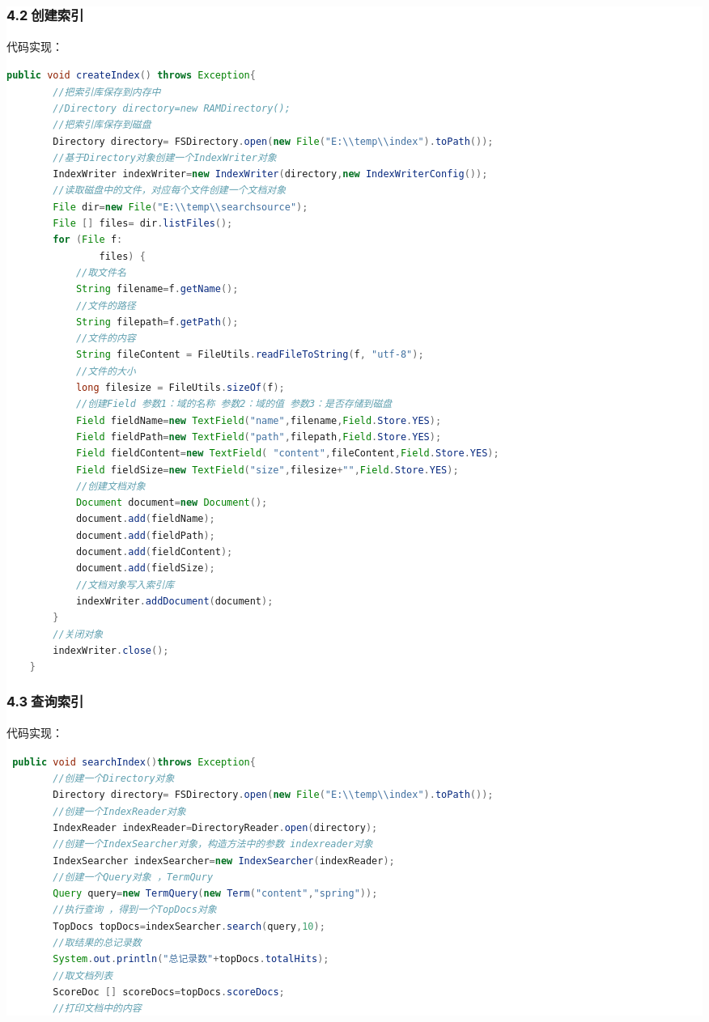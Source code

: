 ### 4.2 创建索引

代码实现：

~~~java
public void createIndex() throws Exception{
        //把索引库保存到内存中
        //Directory directory=new RAMDirectory();
        //把索引库保存到磁盘
        Directory directory= FSDirectory.open(new File("E:\\temp\\index").toPath());
        //基于Directory对象创建一个IndexWriter对象
        IndexWriter indexWriter=new IndexWriter(directory,new IndexWriterConfig());
        //读取磁盘中的文件，对应每个文件创建一个文档对象
        File dir=new File("E:\\temp\\searchsource");
        File [] files= dir.listFiles();
        for (File f:
                files) {
            //取文件名
            String filename=f.getName();
            //文件的路径
            String filepath=f.getPath();
            //文件的内容
            String fileContent = FileUtils.readFileToString(f, "utf-8");
            //文件的大小
            long filesize = FileUtils.sizeOf(f);
            //创建Field 参数1：域的名称 参数2：域的值 参数3：是否存储到磁盘
            Field fieldName=new TextField("name",filename,Field.Store.YES);
            Field fieldPath=new TextField("path",filepath,Field.Store.YES);
            Field fieldContent=new TextField( "content",fileContent,Field.Store.YES);
            Field fieldSize=new TextField("size",filesize+"",Field.Store.YES);
            //创建文档对象
            Document document=new Document();
            document.add(fieldName);
            document.add(fieldPath);
            document.add(fieldContent);
            document.add(fieldSize);
            //文档对象写入索引库
            indexWriter.addDocument(document);
        }
        //关闭对象
        indexWriter.close();
    }
~~~

### 4.3 查询索引

代码实现：

~~~java
 public void searchIndex()throws Exception{
        //创建一个Directory对象
        Directory directory= FSDirectory.open(new File("E:\\temp\\index").toPath());
        //创建一个IndexReader对象
        IndexReader indexReader=DirectoryReader.open(directory);
        //创建一个IndexSearcher对象，构造方法中的参数 indexreader对象
        IndexSearcher indexSearcher=new IndexSearcher(indexReader);
        //创建一个Query对象 ，TermQury
        Query query=new TermQuery(new Term("content","spring"));
        //执行查询 ，得到一个TopDocs对象
        TopDocs topDocs=indexSearcher.search(query,10);
        //取结果的总记录数
        System.out.println("总记录数"+topDocs.totalHits);
        //取文档列表
        ScoreDoc [] scoreDocs=topDocs.scoreDocs;
        //打印文档中的内容
~~~